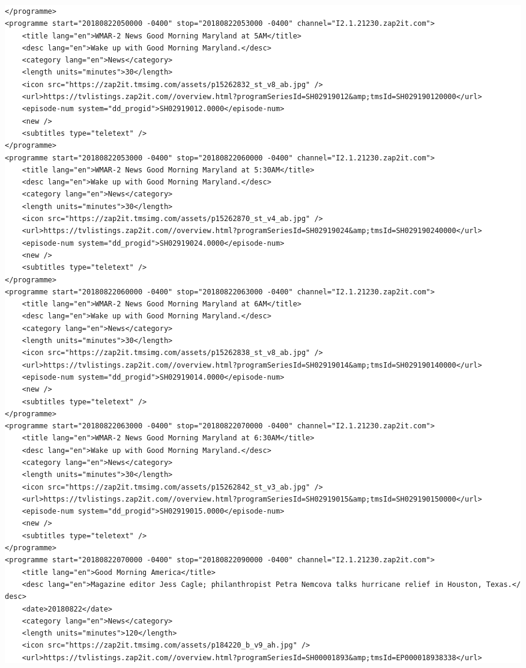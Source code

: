 	</programme>
	<programme start="20180822050000 -0400" stop="20180822053000 -0400" channel="I2.1.21230.zap2it.com">
		<title lang="en">WMAR-2 News Good Morning Maryland at 5AM</title>
		<desc lang="en">Wake up with Good Morning Maryland.</desc>
		<category lang="en">News</category>
		<length units="minutes">30</length>
		<icon src="https://zap2it.tmsimg.com/assets/p15262832_st_v8_ab.jpg" />
		<url>https://tvlistings.zap2it.com//overview.html?programSeriesId=SH02919012&amp;tmsId=SH029190120000</url>
		<episode-num system="dd_progid">SH02919012.0000</episode-num>
		<new />
		<subtitles type="teletext" />
	</programme>
	<programme start="20180822053000 -0400" stop="20180822060000 -0400" channel="I2.1.21230.zap2it.com">
		<title lang="en">WMAR-2 News Good Morning Maryland at 5:30AM</title>
		<desc lang="en">Wake up with Good Morning Maryland.</desc>
		<category lang="en">News</category>
		<length units="minutes">30</length>
		<icon src="https://zap2it.tmsimg.com/assets/p15262870_st_v4_ab.jpg" />
		<url>https://tvlistings.zap2it.com//overview.html?programSeriesId=SH02919024&amp;tmsId=SH029190240000</url>
		<episode-num system="dd_progid">SH02919024.0000</episode-num>
		<new />
		<subtitles type="teletext" />
	</programme>
	<programme start="20180822060000 -0400" stop="20180822063000 -0400" channel="I2.1.21230.zap2it.com">
		<title lang="en">WMAR-2 News Good Morning Maryland at 6AM</title>
		<desc lang="en">Wake up with Good Morning Maryland.</desc>
		<category lang="en">News</category>
		<length units="minutes">30</length>
		<icon src="https://zap2it.tmsimg.com/assets/p15262838_st_v8_ab.jpg" />
		<url>https://tvlistings.zap2it.com//overview.html?programSeriesId=SH02919014&amp;tmsId=SH029190140000</url>
		<episode-num system="dd_progid">SH02919014.0000</episode-num>
		<new />
		<subtitles type="teletext" />
	</programme>
	<programme start="20180822063000 -0400" stop="20180822070000 -0400" channel="I2.1.21230.zap2it.com">
		<title lang="en">WMAR-2 News Good Morning Maryland at 6:30AM</title>
		<desc lang="en">Wake up with Good Morning Maryland.</desc>
		<category lang="en">News</category>
		<length units="minutes">30</length>
		<icon src="https://zap2it.tmsimg.com/assets/p15262842_st_v3_ab.jpg" />
		<url>https://tvlistings.zap2it.com//overview.html?programSeriesId=SH02919015&amp;tmsId=SH029190150000</url>
		<episode-num system="dd_progid">SH02919015.0000</episode-num>
		<new />
		<subtitles type="teletext" />
	</programme>
	<programme start="20180822070000 -0400" stop="20180822090000 -0400" channel="I2.1.21230.zap2it.com">
		<title lang="en">Good Morning America</title>
		<desc lang="en">Magazine editor Jess Cagle; philanthropist Petra Nemcova talks hurricane relief in Houston, Texas.</desc>
		<date>20180822</date>
		<category lang="en">News</category>
		<length units="minutes">120</length>
		<icon src="https://zap2it.tmsimg.com/assets/p184220_b_v9_ah.jpg" />
		<url>https://tvlistings.zap2it.com//overview.html?programSeriesId=SH00001893&amp;tmsId=EP000018938338</url>